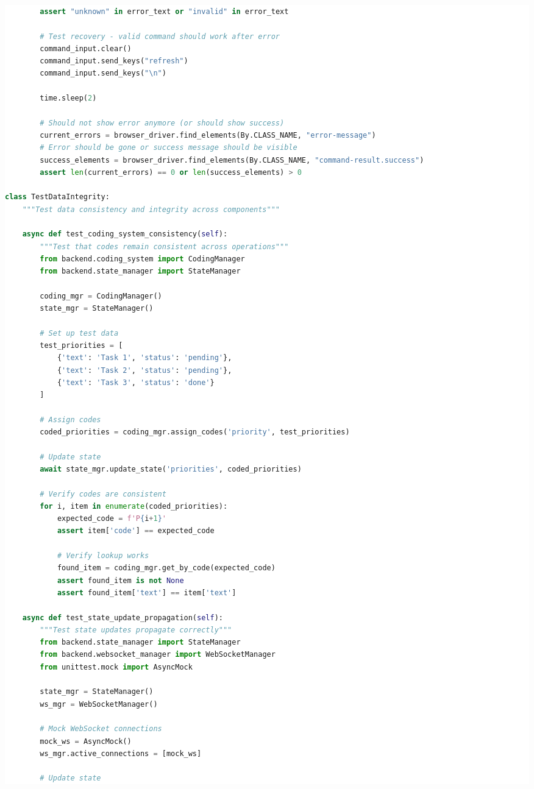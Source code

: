 ```python
        assert "unknown" in error_text or "invalid" in error_text
        
        # Test recovery - valid command should work after error
        command_input.clear()
        command_input.send_keys("refresh")
        command_input.send_keys("\n")
        
        time.sleep(2)
        
        # Should not show error anymore (or should show success)
        current_errors = browser_driver.find_elements(By.CLASS_NAME, "error-message")
        # Error should be gone or success message should be visible
        success_elements = browser_driver.find_elements(By.CLASS_NAME, "command-result.success")
        assert len(current_errors) == 0 or len(success_elements) > 0

class TestDataIntegrity:
    """Test data consistency and integrity across components"""
    
    async def test_coding_system_consistency(self):
        """Test that codes remain consistent across operations"""
        from backend.coding_system import CodingManager
        from backend.state_manager import StateManager
        
        coding_mgr = CodingManager()
        state_mgr = StateManager()
        
        # Set up test data
        test_priorities = [
            {'text': 'Task 1', 'status': 'pending'},
            {'text': 'Task 2', 'status': 'pending'},
            {'text': 'Task 3', 'status': 'done'}
        ]
        
        # Assign codes
        coded_priorities = coding_mgr.assign_codes('priority', test_priorities)
        
        # Update state
        await state_mgr.update_state('priorities', coded_priorities)
        
        # Verify codes are consistent
        for i, item in enumerate(coded_priorities):
            expected_code = f'P{i+1}'
            assert item['code'] == expected_code
            
            # Verify lookup works
            found_item = coding_mgr.get_by_code(expected_code)
            assert found_item is not None
            assert found_item['text'] == item['text']
    
    async def test_state_update_propagation(self):
        """Test state updates propagate correctly"""
        from backend.state_manager import StateManager
        from backend.websocket_manager import WebSocketManager
        from unittest.mock import AsyncMock
        
        state_mgr = StateManager()
        ws_mgr = WebSocketManager()
        
        # Mock WebSocket connections
        mock_ws = AsyncMock()
        ws_mgr.active_connections = [mock_ws]
        
        # Update state
```